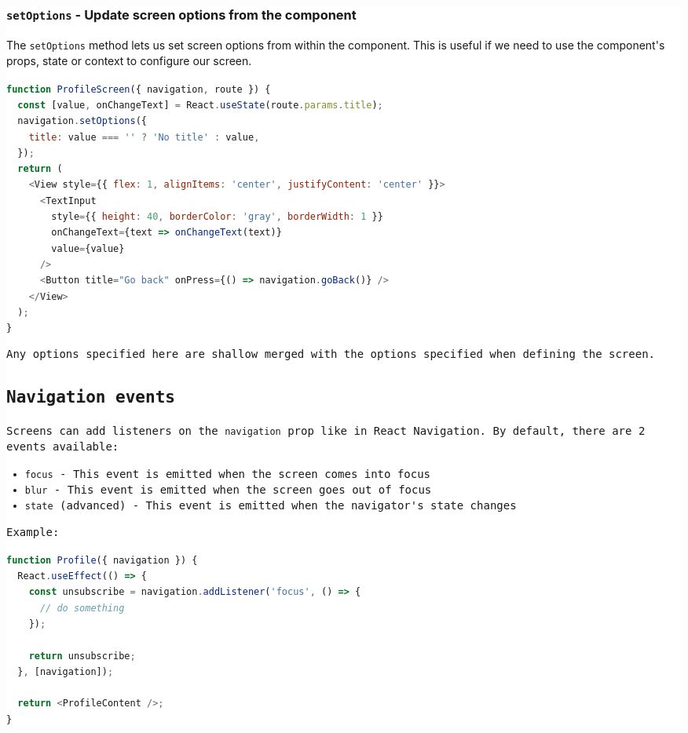 ### `setOptions` - Update screen options from the component

The `setOptions` method lets us set screen options from within the component. This is useful if we need to use the component's props, state or context to configure our screen.

<samp id="navigate-set-options">

```js
function ProfileScreen({ navigation, route }) {
  const [value, onChangeText] = React.useState(route.params.title);
  navigation.setOptions({
    title: value === '' ? 'No title' : value,
  });
  return (
    <View style={{ flex: 1, alignItems: 'center', justifyContent: 'center' }}>
      <TextInput
        style={{ height: 40, borderColor: 'gray', borderWidth: 1 }}
        onChangeText={text => onChangeText(text)}
        value={value}
      />
      <Button title="Go back" onPress={() => navigation.goBack()} />
    </View>
  );
}
```

Any options specified here are shallow merged with the options specified when defining the screen.

## Navigation events

Screens can add listeners on the `navigation` prop like in React Navigation. By default, there are 2 events available:

- `focus` - This event is emitted when the screen comes into focus
- `blur` - This event is emitted when the screen goes out of focus
- `state` (advanced) - This event is emitted when the navigator's state changes

Example:

<samp id="simple-focus-and-blur">

```js
function Profile({ navigation }) {
  React.useEffect(() => {
    const unsubscribe = navigation.addListener('focus', () => {
      // do something
    });

    return unsubscribe;
  }, [navigation]);

  return <ProfileContent />;
}
```
